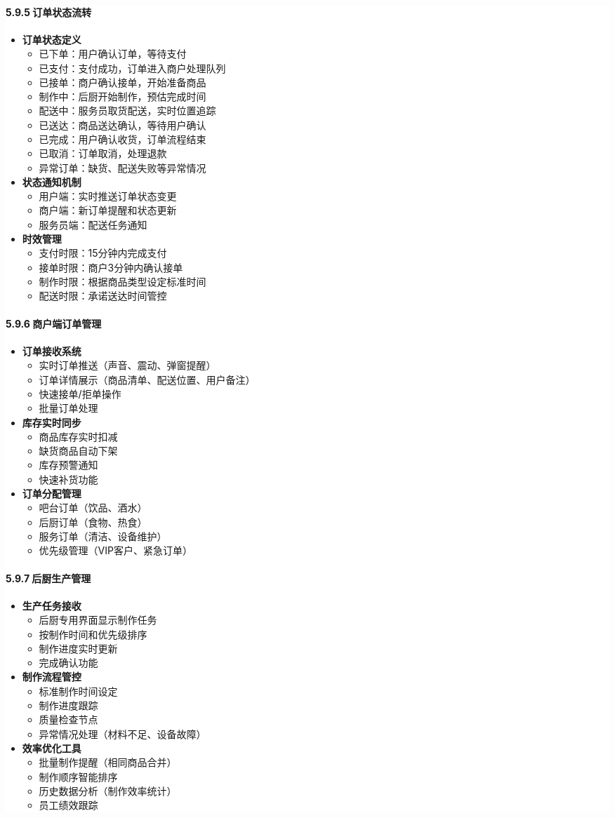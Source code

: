 #### 5.9.5 订单状态流转
- **订单状态定义**
  - 已下单：用户确认订单，等待支付
  - 已支付：支付成功，订单进入商户处理队列
  - 已接单：商户确认接单，开始准备商品
  - 制作中：后厨开始制作，预估完成时间
  - 配送中：服务员取货配送，实时位置追踪
  - 已送达：商品送达确认，等待用户确认
  - 已完成：用户确认收货，订单流程结束
  - 已取消：订单取消，处理退款
  - 异常订单：缺货、配送失败等异常情况
- **状态通知机制**
  - 用户端：实时推送订单状态变更
  - 商户端：新订单提醒和状态更新
  - 服务员端：配送任务通知
- **时效管理**
  - 支付时限：15分钟内完成支付
  - 接单时限：商户3分钟内确认接单
  - 制作时限：根据商品类型设定标准时间
  - 配送时限：承诺送达时间管控

#### 5.9.6 商户端订单管理
- **订单接收系统**
  - 实时订单推送（声音、震动、弹窗提醒）
  - 订单详情展示（商品清单、配送位置、用户备注）
  - 快速接单/拒单操作
  - 批量订单处理
- **库存实时同步**
  - 商品库存实时扣减
  - 缺货商品自动下架
  - 库存预警通知
  - 快速补货功能
- **订单分配管理**
  - 吧台订单（饮品、酒水）
  - 后厨订单（食物、热食）
  - 服务订单（清洁、设备维护）
  - 优先级管理（VIP客户、紧急订单）

#### 5.9.7 后厨生产管理
- **生产任务接收**
  - 后厨专用界面显示制作任务
  - 按制作时间和优先级排序
  - 制作进度实时更新
  - 完成确认功能
- **制作流程管控**
  - 标准制作时间设定
  - 制作进度跟踪
  - 质量检查节点
  - 异常情况处理（材料不足、设备故障）
- **效率优化工具**
  - 批量制作提醒（相同商品合并）
  - 制作顺序智能排序
  - 历史数据分析（制作效率统计）
  - 员工绩效跟踪
